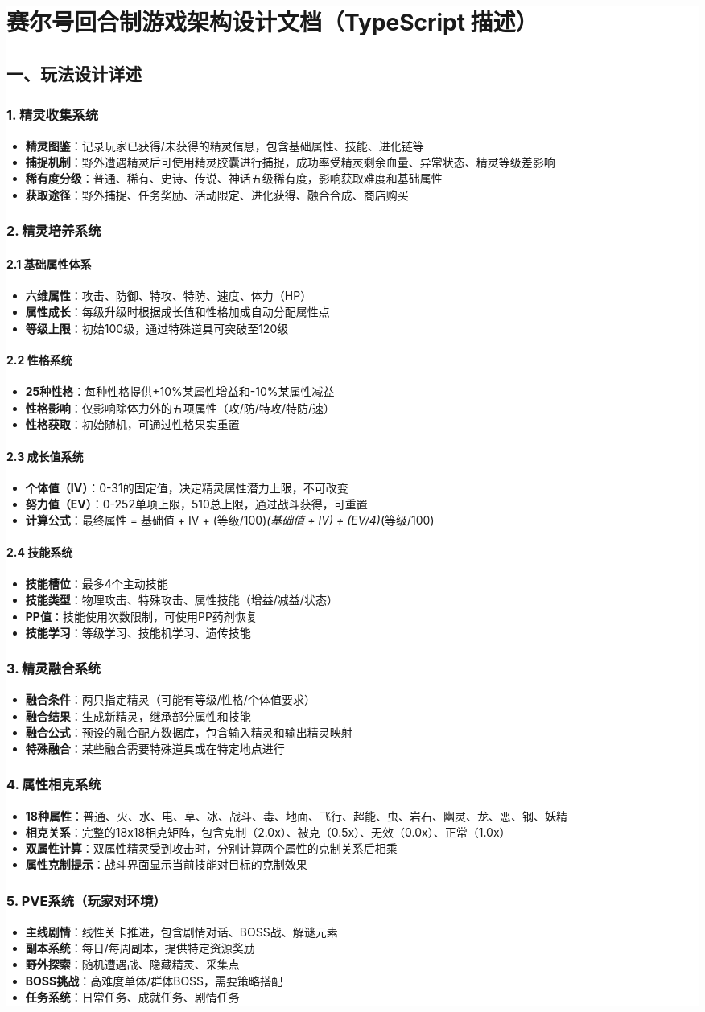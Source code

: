 # 赛尔号回合制游戏架构设计文档（TypeScript 描述）

## 一、玩法设计详述

### 1. 精灵收集系统
- **精灵图鉴**：记录玩家已获得/未获得的精灵信息，包含基础属性、技能、进化链等
- **捕捉机制**：野外遭遇精灵后可使用精灵胶囊进行捕捉，成功率受精灵剩余血量、异常状态、精灵等级差影响
- **稀有度分级**：普通、稀有、史诗、传说、神话五级稀有度，影响获取难度和基础属性
- **获取途径**：野外捕捉、任务奖励、活动限定、进化获得、融合合成、商店购买

### 2. 精灵培养系统
#### 2.1 基础属性体系
- **六维属性**：攻击、防御、特攻、特防、速度、体力（HP）
- **属性成长**：每级升级时根据成长值和性格加成自动分配属性点
- **等级上限**：初始100级，通过特殊道具可突破至120级

#### 2.2 性格系统
- **25种性格**：每种性格提供+10%某属性增益和-10%某属性减益
- **性格影响**：仅影响除体力外的五项属性（攻/防/特攻/特防/速）
- **性格获取**：初始随机，可通过性格果实重置

#### 2.3 成长值系统
- **个体值（IV）**：0-31的固定值，决定精灵属性潜力上限，不可改变
- **努力值（EV）**：0-252单项上限，510总上限，通过战斗获得，可重置
- **计算公式**：最终属性 = 基础值 + IV + (等级/100)*(基础值 + IV) + (EV/4)*(等级/100)

#### 2.4 技能系统
- **技能槽位**：最多4个主动技能
- **技能类型**：物理攻击、特殊攻击、属性技能（增益/减益/状态）
- **PP值**：技能使用次数限制，可使用PP药剂恢复
- **技能学习**：等级学习、技能机学习、遗传技能

### 3. 精灵融合系统
- **融合条件**：两只指定精灵（可能有等级/性格/个体值要求）
- **融合结果**：生成新精灵，继承部分属性和技能
- **融合公式**：预设的融合配方数据库，包含输入精灵和输出精灵映射
- **特殊融合**：某些融合需要特殊道具或在特定地点进行

### 4. 属性相克系统
- **18种属性**：普通、火、水、电、草、冰、战斗、毒、地面、飞行、超能、虫、岩石、幽灵、龙、恶、钢、妖精
- **相克关系**：完整的18x18相克矩阵，包含克制（2.0x）、被克（0.5x）、无效（0.0x）、正常（1.0x）
- **双属性计算**：双属性精灵受到攻击时，分别计算两个属性的克制关系后相乘
- **属性克制提示**：战斗界面显示当前技能对目标的克制效果

### 5. PVE系统（玩家对环境）
- **主线剧情**：线性关卡推进，包含剧情对话、BOSS战、解谜元素
- **副本系统**：每日/每周副本，提供特定资源奖励
- **野外探索**：随机遭遇战、隐藏精灵、采集点
- **BOSS挑战**：高难度单体/群体BOSS，需要策略搭配
- **任务系统**：日常任务、成就任务、剧情任务
